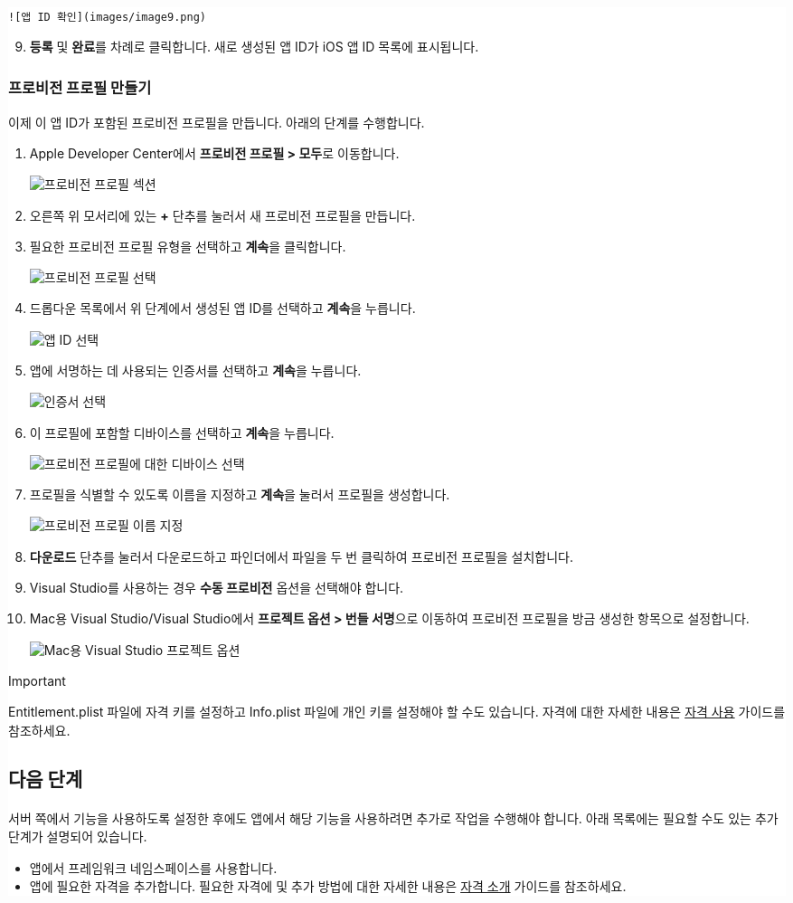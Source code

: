     ![앱 ID 확인](images/image9.png)

9. **등록** 및 **완료**를 차례로 클릭합니다. 새로 생성된 앱 ID가 iOS 앱 ID 목록에 표시됩니다.

<a name="provisioningprofile"></a>

### <a name="creating-a-provisioning-profile"></a>프로비전 프로필 만들기

이제 이 앱 ID가 포함된 프로비전 프로필을 만듭니다. 아래의 단계를 수행합니다.

1. Apple Developer Center에서 **프로비전 프로필 > 모두**로 이동합니다.

    ![프로비전 프로필 섹션](images/image10.png)

2. 오른쪽 위 모서리에 있는 **+** 단추를 눌러서 새 프로비전 프로필을 만듭니다.
3. 필요한 프로비전 프로필 유형을 선택하고 **계속**을 클릭합니다.

    ![프로비전 프로필 선택](images/image11.png)

4. 드롭다운 목록에서 위 단계에서 생성된 앱 ID를 선택하고 **계속**을 누릅니다.

    ![앱 ID 선택](images/image12.png)

5. 앱에 서명하는 데 사용되는 인증서를 선택하고 **계속**을 누릅니다.

    ![인증서 선택](images/image13.png)

6. 이 프로필에 포함할 디바이스를 선택하고 **계속**을 누릅니다.

    ![프로비전 프로필에 대한 디바이스 선택](images/image14.png)

7. 프로필을 식별할 수 있도록 이름을 지정하고 **계속**을 눌러서 프로필을 생성합니다.

    ![프로비전 프로필 이름 지정](images/image15.png)

8. **다운로드** 단추를 눌러서 다운로드하고 파인더에서 파일을 두 번 클릭하여 프로비전 프로필을 설치합니다.

9. Visual Studio를 사용하는 경우 **수동 프로비전** 옵션을 선택해야 합니다.

10. Mac용 Visual Studio/Visual Studio에서 **프로젝트 옵션 > 번들 서명**으로 이동하여 프로비전 프로필을 방금 생성한 항목으로 설정합니다.

    ![Mac용 Visual Studio 프로젝트 옵션](images/image16.png)

> [!IMPORTANT]
> Entitlement.plist 파일에 자격 키를 설정하고 Info.plist 파일에 개인 키를 설정해야 할 수도 있습니다. 자격에 대한 자세한 내용은 [자격 사용](~/ios/deploy-test/provisioning/entitlements.md) 가이드를 참조하세요.

<a name="nextsteps"></a>

## <a name="next-steps"></a>다음 단계

서버 쪽에서 기능을 사용하도록 설정한 후에도 앱에서 해당 기능을 사용하려면 추가로 작업을 수행해야 합니다. 아래 목록에는 필요할 수도 있는 추가 단계가 설명되어 있습니다.

- 앱에서 프레임워크 네임스페이스를 사용합니다.
- 앱에 필요한 자격을 추가합니다. 필요한 자격에 및 추가 방법에 대한 자세한 내용은 [자격 소개](~/ios/deploy-test/provisioning/entitlements.md) 가이드를 참조하세요.
